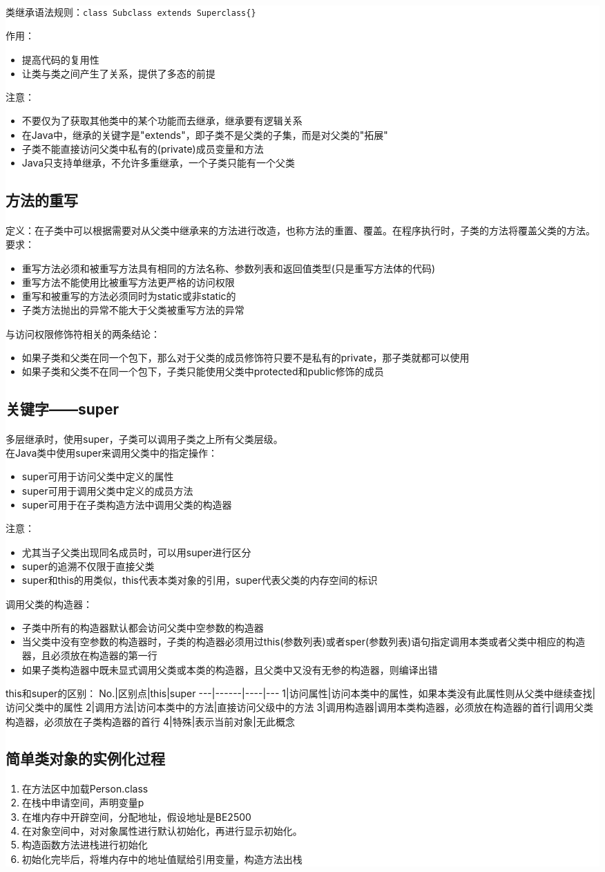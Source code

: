 类继承语法规则：`class Subclass extends Superclass{}`

作用：
+ 提高代码的复用性
+ 让类与类之间产生了关系，提供了多态的前提

注意：
+ 不要仅为了获取其他类中的某个功能而去继承，继承要有逻辑关系
+ 在Java中，继承的关键字是"extends"，即子类不是父类的子集，而是对父类的"拓展" 
+ 子类不能直接访问父类中私有的(private)成员变量和方法
+ Java只支持单继承，不允许多重继承，一个子类只能有一个父类

## 方法的重写
定义：在子类中可以根据需要对从父类中继承来的方法进行改造，也称方法的重置、覆盖。在程序执行时，子类的方法将覆盖父类的方法。  
要求：
+ 重写方法必须和被重写方法具有相同的方法名称、参数列表和返回值类型(只是重写方法体的代码)
+ 重写方法不能使用比被重写方法更严格的访问权限
+ 重写和被重写的方法必须同时为static或非static的
+ 子类方法抛出的异常不能大于父类被重写方法的异常

与访问权限修饰符相关的两条结论：
+ 如果子类和父类在同一个包下，那么对于父类的成员修饰符只要不是私有的private，那子类就都可以使用
+ 如果子类和父类不在同一个包下，子类只能使用父类中protected和public修饰的成员

## 关键字——super
多层继承时，使用super，子类可以调用子类之上所有父类层级。  
在Java类中使用super来调用父类中的指定操作：
+ super可用于访问父类中定义的属性
+ super可用于调用父类中定义的成员方法
+ super可用于在子类构造方法中调用父类的构造器

注意：
+ 尤其当子父类出现同名成员时，可以用super进行区分
+ super的追溯不仅限于直接父类
+ super和this的用类似，this代表本类对象的引用，super代表父类的内存空间的标识

调用父类的构造器：
+ 子类中所有的构造器默认都会访问父类中空参数的构造器
+ 当父类中没有空参数的构造器时，子类的构造器必须用过this(参数列表)或者sper(参数列表)语句指定调用本类或者父类中相应的构造器，且必须放在构造器的第一行
+ 如果子类构造器中既未显式调用父类或本类的构造器，且父类中又没有无参的构造器，则编译出错

this和super的区别：
No.|区别点|this|super
---|------|----|---
1|访问属性|访问本类中的属性，如果本类没有此属性则从父类中继续查找|访问父类中的属性
2|调用方法|访问本类中的方法|直接访问父级中的方法
3|调用构造器|调用本类构造器，必须放在构造器的首行|调用父类构造器，必须放在子类构造器的首行
4|特殊|表示当前对象|无此概念
 
## 简单类对象的实例化过程
1. 在方法区中加载Person.class
2. 在栈中申请空间，声明变量p
3. 在堆内存中开辟空间，分配地址，假设地址是BE2500
4. 在对象空间中，对对象属性进行默认初始化，再进行显示初始化。
5. 构造函数方法进栈进行初始化
6. 初始化完毕后，将堆内存中的地址值赋给引用变量，构造方法出栈
